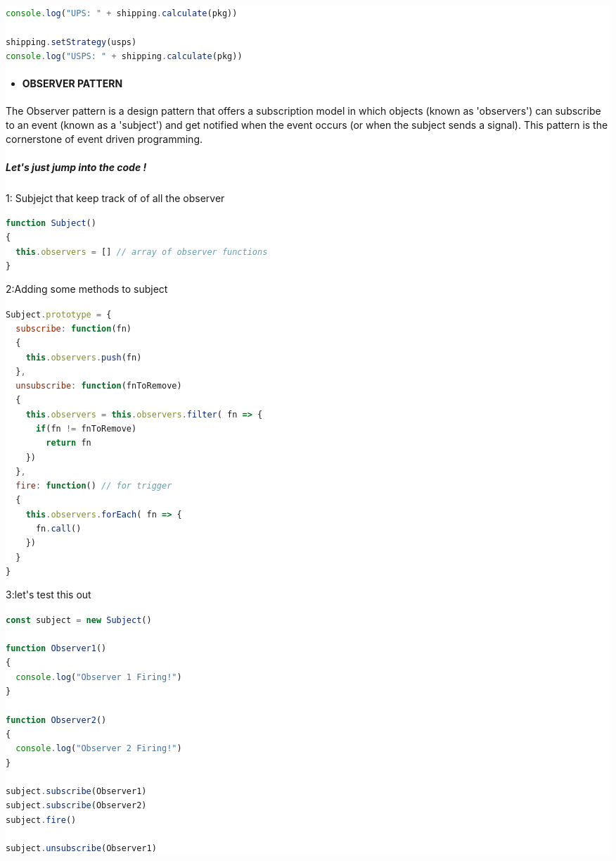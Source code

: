```javascript
console.log("UPS: " + shipping.calculate(pkg))

shipping.setStrategy(usps)
console.log("USPS: " + shipping.calculate(pkg))

```

* #### OBSERVER PATTERN 
The Observer pattern is a design pattern that offers a subscription model in which objects (known as 'observers') can subscribe to an event (known as a 'subject') and get notified when the event occurs (or when the subject sends a signal). This pattern is the cornerstone of event driven programming.

##### Let's just jump into the code !
1: Subjejct that keep track of of all the observer

```javascript
function Subject()
{
  this.observers = [] // array of observer functions
}

```
2:Adding some methods to subject
```javascript
Subject.prototype = {
  subscribe: function(fn)
  {
    this.observers.push(fn)
  },
  unsubscribe: function(fnToRemove)
  {
    this.observers = this.observers.filter( fn => {
      if(fn != fnToRemove)
        return fn
    })
  },
  fire: function() // for trigger
  {
    this.observers.forEach( fn => {
      fn.call()
    })
  }
}

```
3:let's test this out
```javascript
const subject = new Subject()

function Observer1()
{
  console.log("Observer 1 Firing!")
}

function Observer2()
{
  console.log("Observer 2 Firing!")
}

subject.subscribe(Observer1)
subject.subscribe(Observer2)
subject.fire() 

subject.unsubscribe(Observer1)
```